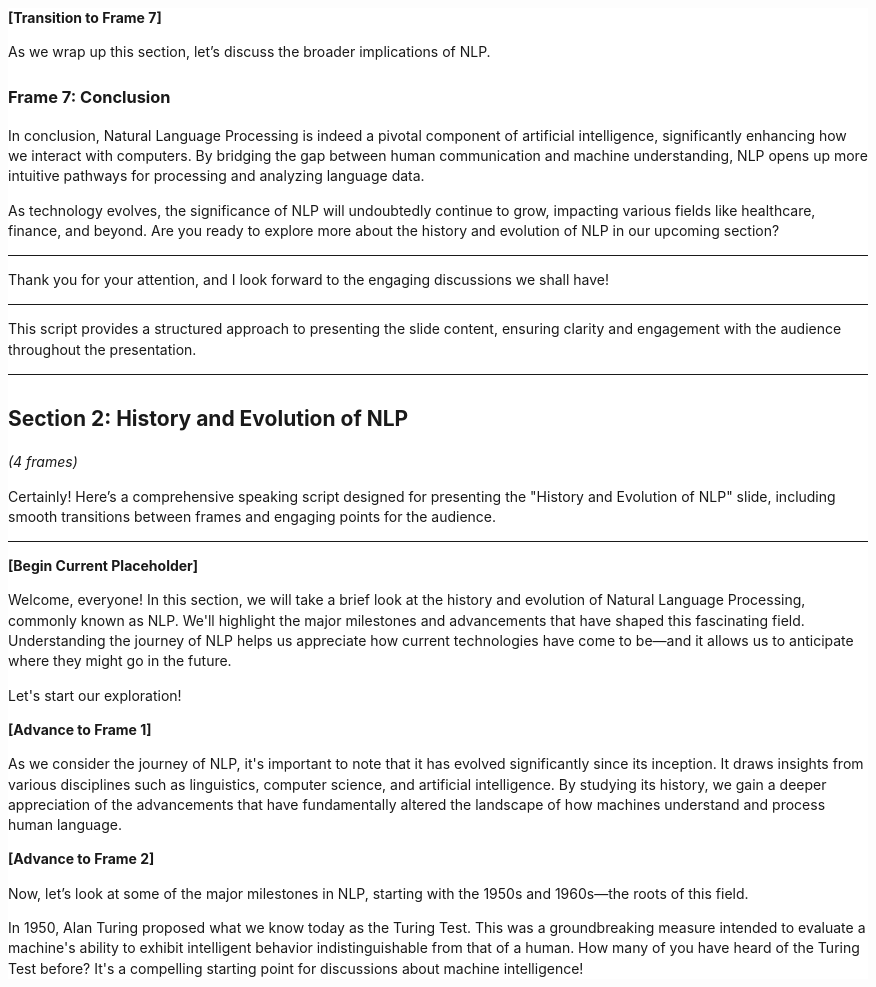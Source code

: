 **[Transition to Frame 7]**

As we wrap up this section, let’s discuss the broader implications of NLP.

### Frame 7: Conclusion

In conclusion, Natural Language Processing is indeed a pivotal component of artificial intelligence, significantly enhancing how we interact with computers. By bridging the gap between human communication and machine understanding, NLP opens up more intuitive pathways for processing and analyzing language data.

As technology evolves, the significance of NLP will undoubtedly continue to grow, impacting various fields like healthcare, finance, and beyond. Are you ready to explore more about the history and evolution of NLP in our upcoming section? 

---

Thank you for your attention, and I look forward to the engaging discussions we shall have!

--- 

This script provides a structured approach to presenting the slide content, ensuring clarity and engagement with the audience throughout the presentation.

---

## Section 2: History and Evolution of NLP
*(4 frames)*

Certainly! Here’s a comprehensive speaking script designed for presenting the "History and Evolution of NLP" slide, including smooth transitions between frames and engaging points for the audience.

---

**[Begin Current Placeholder]**

Welcome, everyone! In this section, we will take a brief look at the history and evolution of Natural Language Processing, commonly known as NLP. We'll highlight the major milestones and advancements that have shaped this fascinating field. Understanding the journey of NLP helps us appreciate how current technologies have come to be—and it allows us to anticipate where they might go in the future.

Let's start our exploration! 

**[Advance to Frame 1]**

As we consider the journey of NLP, it's important to note that it has evolved significantly since its inception. It draws insights from various disciplines such as linguistics, computer science, and artificial intelligence. By studying its history, we gain a deeper appreciation of the advancements that have fundamentally altered the landscape of how machines understand and process human language.

**[Advance to Frame 2]**

Now, let’s look at some of the major milestones in NLP, starting with the 1950s and 1960s—the roots of this field.

In 1950, Alan Turing proposed what we know today as the Turing Test. This was a groundbreaking measure intended to evaluate a machine's ability to exhibit intelligent behavior indistinguishable from that of a human. How many of you have heard of the Turing Test before? It's a compelling starting point for discussions about machine intelligence!
